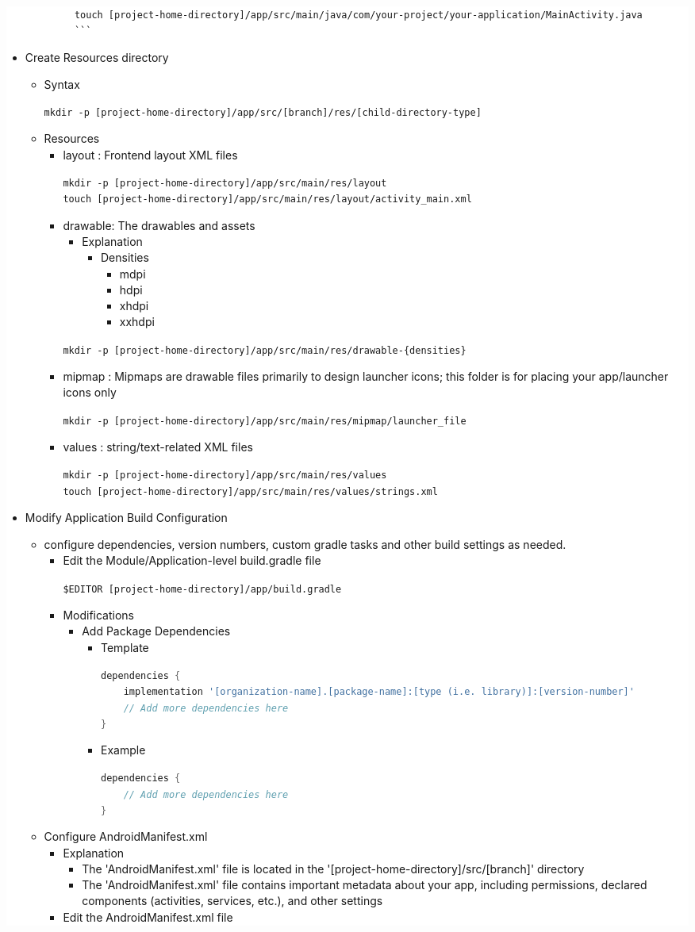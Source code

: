                 touch [project-home-directory]/app/src/main/java/com/your-project/your-application/MainActivity.java
                ```

- Create Resources directory
    - Syntax
        ```console
        mkdir -p [project-home-directory]/app/src/[branch]/res/[child-directory-type]
        ```
    - Resources
        - layout  : Frontend layout XML files
            ```console
            mkdir -p [project-home-directory]/app/src/main/res/layout
            touch [project-home-directory]/app/src/main/res/layout/activity_main.xml
            ```
        - drawable: The drawables and assets
            - Explanation
                - Densities
                    + mdpi
                    + hdpi
                    + xhdpi
                    + xxhdpi
            ```console
            mkdir -p [project-home-directory]/app/src/main/res/drawable-{densities}
            ```
        - mipmap : Mipmaps are drawable files primarily to design launcher icons; this folder is for placing your app/launcher icons only
            ```console
            mkdir -p [project-home-directory]/app/src/main/res/mipmap/launcher_file
            ```
        - values : string/text-related XML files
            ```console
            mkdir -p [project-home-directory]/app/src/main/res/values
            touch [project-home-directory]/app/src/main/res/values/strings.xml
            ```

- Modify Application Build Configuration
    - configure dependencies, version numbers, custom gradle tasks and other build settings as needed. 
        - Edit the Module/Application-level build.gradle file
            ```console
            $EDITOR [project-home-directory]/app/build.gradle
            ```
        - Modifications
            - Add Package Dependencies
                - Template
                    ```gradle
                    dependencies {
                        implementation '[organization-name].[package-name]:[type (i.e. library)]:[version-number]'
                        // Add more dependencies here
                    }
                    ```
                - Example
                    ```gradle
                    dependencies {
                        // Add more dependencies here
                    }
                    ```
    - Configure AndroidManifest.xml
        - Explanation
            + The 'AndroidManifest.xml' file is located in the '[project-home-directory]/src/[branch]' directory
            + The 'AndroidManifest.xml' file contains important metadata about your app, including permissions, declared components (activities, services, etc.), and other settings
        - Edit the AndroidManifest.xml file 